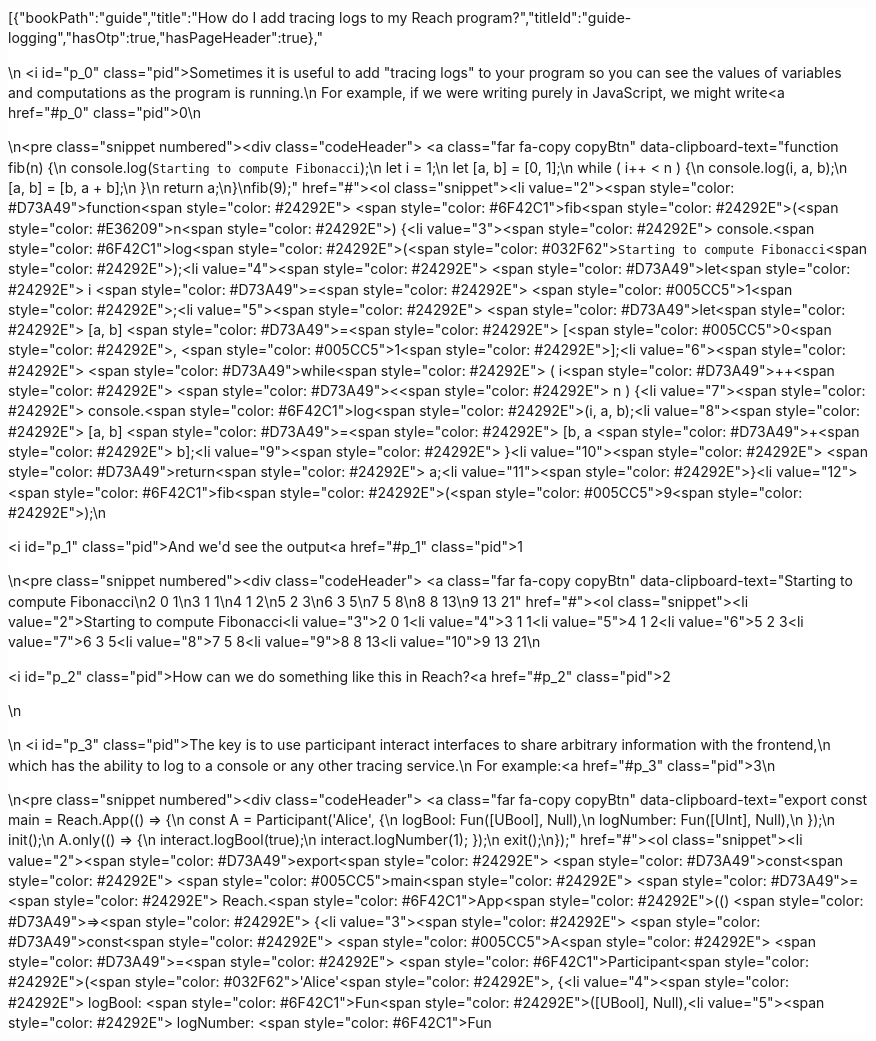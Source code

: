 [{"bookPath":"guide","title":"How do I add tracing logs to my Reach program?","titleId":"guide-logging","hasOtp":true,"hasPageHeader":true},"<p>\n  <i id=\"p_0\" class=\"pid\"></i>Sometimes it is useful to add \"tracing logs\" to your program so you can see the values of variables and computations as the program is running.\n  For example, if we were writing purely in JavaScript, we might write<a href=\"#p_0\" class=\"pid\">0</a>\n</p>\n<pre class=\"snippet numbered\"><div class=\"codeHeader\">&nbsp;<a class=\"far fa-copy copyBtn\" data-clipboard-text=\"function fib(n) {\n  console.log(`Starting to compute Fibonacci`);\n  let i = 1;\n  let [a, b] = [0, 1];\n  while ( i++ < n ) {\n    console.log(i, a, b);\n    [a, b] = [b, a + b];\n  }\n  return a;\n}\nfib(9);\" href=\"#\"></a></div><ol class=\"snippet\"><li value=\"2\"><span style=\"color: #D73A49\">function</span><span style=\"color: #24292E\"> </span><span style=\"color: #6F42C1\">fib</span><span style=\"color: #24292E\">(</span><span style=\"color: #E36209\">n</span><span style=\"color: #24292E\">) {</span></li><li value=\"3\"><span style=\"color: #24292E\">  console.</span><span style=\"color: #6F42C1\">log</span><span style=\"color: #24292E\">(</span><span style=\"color: #032F62\">`Starting to compute Fibonacci`</span><span style=\"color: #24292E\">);</span></li><li value=\"4\"><span style=\"color: #24292E\">  </span><span style=\"color: #D73A49\">let</span><span style=\"color: #24292E\"> i </span><span style=\"color: #D73A49\">=</span><span style=\"color: #24292E\"> </span><span style=\"color: #005CC5\">1</span><span style=\"color: #24292E\">;</span></li><li value=\"5\"><span style=\"color: #24292E\">  </span><span style=\"color: #D73A49\">let</span><span style=\"color: #24292E\"> [a, b] </span><span style=\"color: #D73A49\">=</span><span style=\"color: #24292E\"> [</span><span style=\"color: #005CC5\">0</span><span style=\"color: #24292E\">, </span><span style=\"color: #005CC5\">1</span><span style=\"color: #24292E\">];</span></li><li value=\"6\"><span style=\"color: #24292E\">  </span><span style=\"color: #D73A49\">while</span><span style=\"color: #24292E\"> ( i</span><span style=\"color: #D73A49\">++</span><span style=\"color: #24292E\"> </span><span style=\"color: #D73A49\">&lt;</span><span style=\"color: #24292E\"> n ) {</span></li><li value=\"7\"><span style=\"color: #24292E\">    console.</span><span style=\"color: #6F42C1\">log</span><span style=\"color: #24292E\">(i, a, b);</span></li><li value=\"8\"><span style=\"color: #24292E\">    [a, b] </span><span style=\"color: #D73A49\">=</span><span style=\"color: #24292E\"> [b, a </span><span style=\"color: #D73A49\">+</span><span style=\"color: #24292E\"> b];</span></li><li value=\"9\"><span style=\"color: #24292E\">  }</span></li><li value=\"10\"><span style=\"color: #24292E\">  </span><span style=\"color: #D73A49\">return</span><span style=\"color: #24292E\"> a;</span></li><li value=\"11\"><span style=\"color: #24292E\">}</span></li><li value=\"12\"><span style=\"color: #6F42C1\">fib</span><span style=\"color: #24292E\">(</span><span style=\"color: #005CC5\">9</span><span style=\"color: #24292E\">);</span></li></ol></pre>\n<p><i id=\"p_1\" class=\"pid\"></i>And we'd see the output<a href=\"#p_1\" class=\"pid\">1</a></p>\n<pre class=\"snippet numbered\"><div class=\"codeHeader\">&nbsp;<a class=\"far fa-copy copyBtn\" data-clipboard-text=\"Starting to compute Fibonacci\n2 0 1\n3 1 1\n4 1 2\n5 2 3\n6 3 5\n7 5 8\n8 8 13\n9 13 21\" href=\"#\"></a></div><ol class=\"snippet\"><li value=\"2\">Starting to compute Fibonacci</li><li value=\"3\">2 0 1</li><li value=\"4\">3 1 1</li><li value=\"5\">4 1 2</li><li value=\"6\">5 2 3</li><li value=\"7\">6 3 5</li><li value=\"8\">7 5 8</li><li value=\"9\">8 8 13</li><li value=\"10\">9 13 21</li></ol></pre>\n<p><i id=\"p_2\" class=\"pid\"></i>How can we do something like this in Reach?<a href=\"#p_2\" class=\"pid\">2</a></p>\n<p>\n  <i id=\"p_3\" class=\"pid\"></i>The key is to use participant interact interfaces to share arbitrary information with the frontend,\n  which has the ability to log to a console or any other tracing service.\n  For example:<a href=\"#p_3\" class=\"pid\">3</a>\n</p>\n<pre class=\"snippet numbered\"><div class=\"codeHeader\">&nbsp;<a class=\"far fa-copy copyBtn\" data-clipboard-text=\"export const main = Reach.App(() => {\n  const A = Participant('Alice', {\n    logBool: Fun([UBool], Null),\n    logNumber: Fun([UInt], Null),\n  });\n  init();\n  A.only(() => {\n    interact.logBool(true);\n    interact.logNumber(1); });\n  exit();\n});\" href=\"#\"></a></div><ol class=\"snippet\"><li value=\"2\"><span style=\"color: #D73A49\">export</span><span style=\"color: #24292E\"> </span><span style=\"color: #D73A49\">const</span><span style=\"color: #24292E\"> </span><span style=\"color: #005CC5\">main</span><span style=\"color: #24292E\"> </span><span style=\"color: #D73A49\">=</span><span style=\"color: #24292E\"> Reach.</span><span style=\"color: #6F42C1\">App</span><span style=\"color: #24292E\">(() </span><span style=\"color: #D73A49\">=&gt;</span><span style=\"color: #24292E\"> {</span></li><li value=\"3\"><span style=\"color: #24292E\">  </span><span style=\"color: #D73A49\">const</span><span style=\"color: #24292E\"> </span><span style=\"color: #005CC5\">A</span><span style=\"color: #24292E\"> </span><span style=\"color: #D73A49\">=</span><span style=\"color: #24292E\"> </span><span style=\"color: #6F42C1\">Participant</span><span style=\"color: #24292E\">(</span><span style=\"color: #032F62\">'Alice'</span><span style=\"color: #24292E\">, {</span></li><li value=\"4\"><span style=\"color: #24292E\">    logBool: </span><span style=\"color: #6F42C1\">Fun</span><span style=\"color: #24292E\">([UBool], Null),</span></li><li value=\"5\"><span style=\"color: #24292E\">    logNumber: </span><span style=\"color: #6F42C1\">Fun</span>
